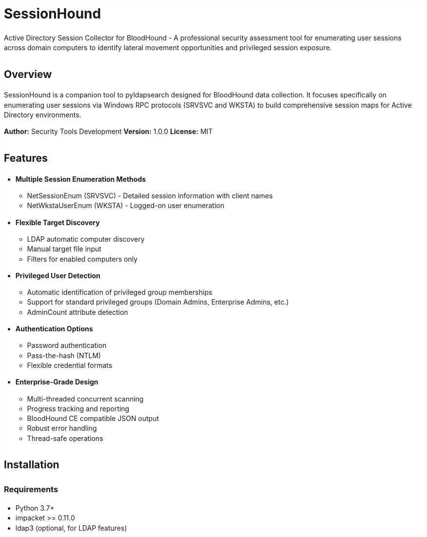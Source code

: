 # SessionHound

Active Directory Session Collector for BloodHound - A professional security assessment tool for enumerating user sessions across domain computers to identify lateral movement opportunities and privileged session exposure.

## Overview

SessionHound is a companion tool to pyldapsearch designed for BloodHound data collection. It focuses specifically on enumerating user sessions via Windows RPC protocols (SRVSVC and WKSTA) to build comprehensive session maps for Active Directory environments.

**Author:** Security Tools Development
**Version:** 1.0.0
**License:** MIT

## Features

- **Multiple Session Enumeration Methods**
  - NetSessionEnum (SRVSVC) - Detailed session information with client names
  - NetWkstaUserEnum (WKSTA) - Logged-on user enumeration

- **Flexible Target Discovery**
  - LDAP automatic computer discovery
  - Manual target file input
  - Filters for enabled computers only

- **Privileged User Detection**
  - Automatic identification of privileged group memberships
  - Support for standard privileged groups (Domain Admins, Enterprise Admins, etc.)
  - AdminCount attribute detection

- **Authentication Options**
  - Password authentication
  - Pass-the-hash (NTLM)
  - Flexible credential formats

- **Enterprise-Grade Design**
  - Multi-threaded concurrent scanning
  - Progress tracking and reporting
  - BloodHound CE compatible JSON output
  - Robust error handling
  - Thread-safe operations

## Installation

### Requirements

- Python 3.7+
- impacket >= 0.11.0
- ldap3 (optional, for LDAP features)
